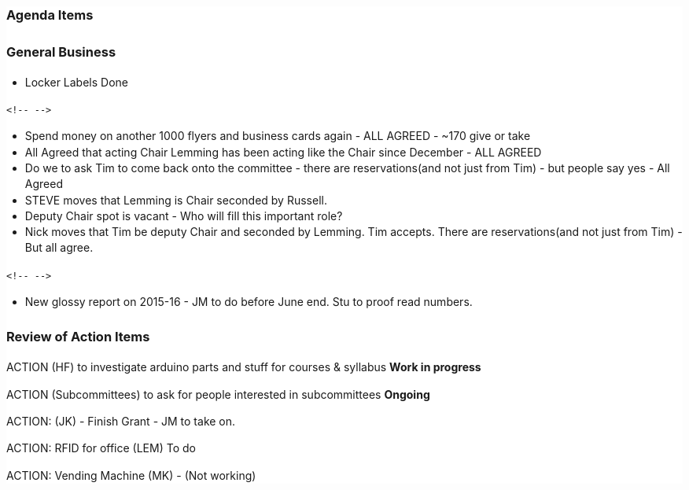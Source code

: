 ### Agenda Items

### General Business

-   Locker Labels Done

```{=html}
<!-- -->
```
-   Spend money on another 1000 flyers and business cards again - ALL AGREED - \~170 give or take
-   All Agreed that acting Chair Lemming has been acting like the Chair since December - ALL AGREED
-   Do we to ask Tim to come back onto the committee - there are reservations(and not just from Tim) - but people say yes - All Agreed
-   STEVE moves that Lemming is Chair seconded by Russell.
-   Deputy Chair spot is vacant - Who will fill this important role?
-   Nick moves that Tim be deputy Chair and seconded by Lemming. Tim accepts. There are reservations(and not just from Tim) - But all agree.

```{=html}
<!-- -->
```
-   New glossy report on 2015-16 - JM to do before June end. Stu to proof read numbers.

### Review of Action Items

ACTION (HF) to investigate arduino parts and stuff for courses & syllabus **Work in progress**

ACTION (Subcommittees) to ask for people interested in subcommittees **Ongoing**

ACTION: (JK) - Finish Grant - JM to take on.

ACTION: RFID for office (LEM) To do

ACTION: Vending Machine (MK) - (Not working)
